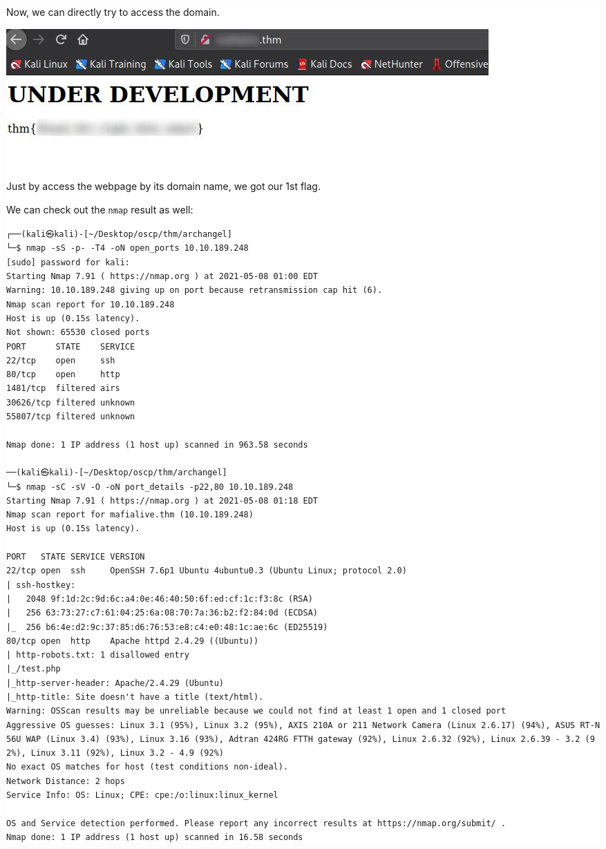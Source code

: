 Now, we can directly try to access the domain.

![flag1](./.images/flag1.jpg)

Just by access the webpage by its domain name, we got our 1st flag.

We can check out the `nmap` result as well:

```
┌──(kali㉿kali)-[~/Desktop/oscp/thm/archangel]
└─$ nmap -sS -p- -T4 -oN open_ports 10.10.189.248   
[sudo] password for kali: 
Starting Nmap 7.91 ( https://nmap.org ) at 2021-05-08 01:00 EDT
Warning: 10.10.189.248 giving up on port because retransmission cap hit (6).
Nmap scan report for 10.10.189.248
Host is up (0.15s latency).
Not shown: 65530 closed ports
PORT      STATE    SERVICE
22/tcp    open     ssh
80/tcp    open     http
1481/tcp  filtered airs
30626/tcp filtered unknown
55807/tcp filtered unknown

Nmap done: 1 IP address (1 host up) scanned in 963.58 seconds

──(kali㉿kali)-[~/Desktop/oscp/thm/archangel]
└─$ nmap -sC -sV -O -oN port_details -p22,80 10.10.189.248
Starting Nmap 7.91 ( https://nmap.org ) at 2021-05-08 01:18 EDT
Nmap scan report for mafialive.thm (10.10.189.248)
Host is up (0.15s latency).

PORT   STATE SERVICE VERSION
22/tcp open  ssh     OpenSSH 7.6p1 Ubuntu 4ubuntu0.3 (Ubuntu Linux; protocol 2.0)
| ssh-hostkey: 
|   2048 9f:1d:2c:9d:6c:a4:0e:46:40:50:6f:ed:cf:1c:f3:8c (RSA)
|   256 63:73:27:c7:61:04:25:6a:08:70:7a:36:b2:f2:84:0d (ECDSA)
|_  256 b6:4e:d2:9c:37:85:d6:76:53:e8:c4:e0:48:1c:ae:6c (ED25519)
80/tcp open  http    Apache httpd 2.4.29 ((Ubuntu))
| http-robots.txt: 1 disallowed entry 
|_/test.php
|_http-server-header: Apache/2.4.29 (Ubuntu)
|_http-title: Site doesn't have a title (text/html).
Warning: OSScan results may be unreliable because we could not find at least 1 open and 1 closed port
Aggressive OS guesses: Linux 3.1 (95%), Linux 3.2 (95%), AXIS 210A or 211 Network Camera (Linux 2.6.17) (94%), ASUS RT-N56U WAP (Linux 3.4) (93%), Linux 3.16 (93%), Adtran 424RG FTTH gateway (92%), Linux 2.6.32 (92%), Linux 2.6.39 - 3.2 (92%), Linux 3.11 (92%), Linux 3.2 - 4.9 (92%)
No exact OS matches for host (test conditions non-ideal).
Network Distance: 2 hops
Service Info: OS: Linux; CPE: cpe:/o:linux:linux_kernel

OS and Service detection performed. Please report any incorrect results at https://nmap.org/submit/ .
Nmap done: 1 IP address (1 host up) scanned in 16.58 seconds
```